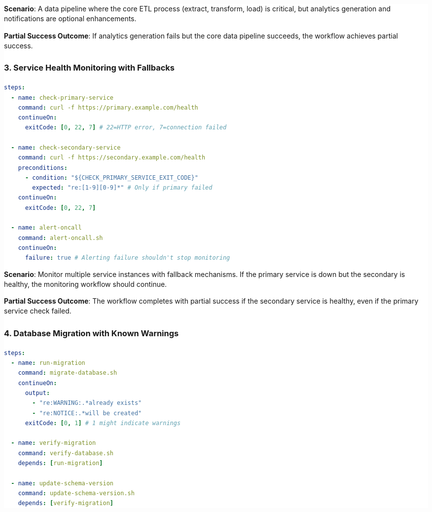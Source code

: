 **Scenario**: A data pipeline where the core ETL process (extract, transform, load) is critical, but analytics generation and notifications are optional enhancements.

**Partial Success Outcome**: If analytics generation fails but the core data pipeline succeeds, the workflow achieves partial success.

### 3. Service Health Monitoring with Fallbacks

```yaml
steps:
  - name: check-primary-service
    command: curl -f https://primary.example.com/health
    continueOn:
      exitCode: [0, 22, 7] # 22=HTTP error, 7=connection failed

  - name: check-secondary-service
    command: curl -f https://secondary.example.com/health
    preconditions:
      - condition: "${CHECK_PRIMARY_SERVICE_EXIT_CODE}"
        expected: "re:[1-9][0-9]*" # Only if primary failed
    continueOn:
      exitCode: [0, 22, 7]

  - name: alert-oncall
    command: alert-oncall.sh
    continueOn:
      failure: true # Alerting failure shouldn't stop monitoring
```

**Scenario**: Monitor multiple service instances with fallback mechanisms. If the primary service is down but the secondary is healthy, the monitoring workflow should continue.

**Partial Success Outcome**: The workflow completes with partial success if the secondary service is healthy, even if the primary service check failed.

### 4. Database Migration with Known Warnings

```yaml
steps:
  - name: run-migration
    command: migrate-database.sh
    continueOn:
      output:
        - "re:WARNING:.*already exists"
        - "re:NOTICE:.*will be created"
      exitCode: [0, 1] # 1 might indicate warnings

  - name: verify-migration
    command: verify-database.sh
    depends: [run-migration]

  - name: update-schema-version
    command: update-schema-version.sh
    depends: [verify-migration]
```
